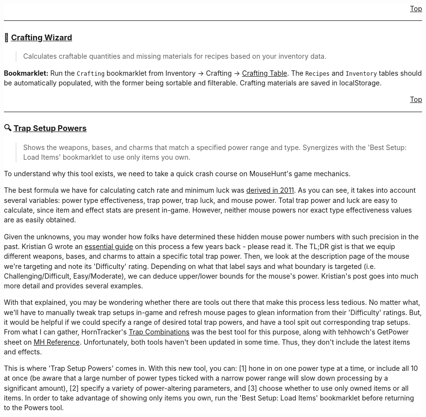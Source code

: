 <div align="right"><a href="#book-table-of-contents">Top</a></div>

---

### :hammer: [Crafting Wizard](https://tsitu.github.io/MH-Tools/crafting.html)

> Calculates craftable quantities and missing materials for recipes based on your inventory data.

**Bookmarklet:** Run the `Crafting` bookmarklet from Inventory -> Crafting -> [Crafting Table](https://www.mousehuntgame.com/inventory.php?tab=crafting&subtab=crafting_table). The `Recipes` and `Inventory` tables should be automatically populated, with the former being sortable and filterable. Crafting materials are saved in localStorage.

<div align="right"><a href="#book-table-of-contents">Top</a></div>

---

### :mag: [Trap Setup Powers](https://tsitu.github.io/MH-Tools/powers.html)

> Shows the weapons, bases, and charms that match a specified power range and type. Synergizes with the 'Best Setup: Load Items' bookmarklet to use only items you own.

To understand why this tool exists, we need to take a quick crash course on MouseHunt's game mechanics.

The best formula we have for calculating catch rate and minimum luck was [derived in 2011](https://mhanalysis.wordpress.com/2011/01/05/mousehunt-catch-rates-3-0/). As you can see, it takes into account several variables: power type effectiveness, trap power, trap luck, and mouse power. Total trap power and luck are easy to calculate, since item and effect stats are present in-game. However, neither mouse powers nor exact type effectiveness values are as easily obtained.

Given the unknowns, you may wonder how folks have determined these hidden mouse power numbers with such precision in the past. Kristian G wrote an [essential guide](https://www.mousehuntgame.com/forum/showthread.php?106764-how-do-people-find-mouse-power-values&p=1166955&viewfull=1#post1166955) on this process a few years back - please read it. The TL;DR gist is that we equip different weapons, bases, and charms to attain a specific total trap power. Then, we look at the description page of the mouse we're targeting and note its 'Difficulty' rating. Depending on what that label says and what boundary is targeted (i.e. Challenging/Difficult, Easy/Moderate), we can deduce upper/lower bounds for the mouse's power. Kristian's post goes into much more detail and provides several examples.

With that explained, you may be wondering whether there are tools out there that make this process less tedious. No matter what, we'll have to manually tweak trap setups in-game and refresh mouse pages to glean information from their 'Difficulty' ratings. But, it would be helpful if we could specify a range of desired total trap powers, and have a tool spit out corresponding trap setups. From what I can gather, HornTracker's [Trap Combinations](http://horntracker.com/trapsetups.php?minpower=6466&maxpower=7075&ptype=4&tabs=1) was the best tool for this purpose, along with tehhowch's GetPower sheet on [MH Reference](https://drive.google.com/file/d/0B38esHSXteUJZTRhMDNjMzItMmU4My00YWU0LThiODctMDk0OWRjOGFkMDE4/view?hl=en). Unfortunately, both tools haven't been updated in some time. Thus, they don't include the latest items and effects.

This is where 'Trap Setup Powers' comes in. With this new tool, you can: [1] hone in on one power type at a time, or include all 10 at once (be aware that a large number of power types ticked with a narrow power range will slow down processing by a significant amount), [2] specify a variety of power-altering parameters, and [3] choose whether to use only owned items or all items. In order to take advantage of showing only items you own, run the 'Best Setup: Load Items' bookmarklet before returning to the Powers tool.
